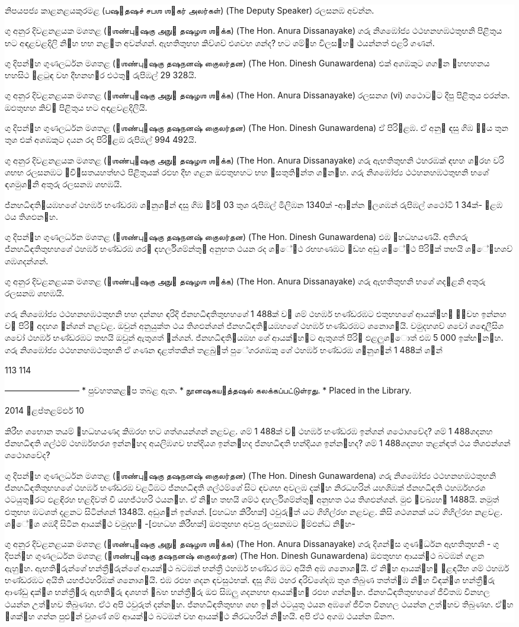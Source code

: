 නිපයපජ්‍ය කාළනළයකුරමළ (பஷ஭தஷச் சபஶ ஶ஬கர் அலர்கள்) (The Deputy Speaker) රලසනඹ අවන්න.

ගු අනුර දිවළනළයක මශතළ (஫ஶண்பு஫ஷகு அநு஭ தஷழஶ ஶ஬க்க) (The Hon. Anura Dissanayake) ගරු නිශඹෝජ්‍ය ථථහනහඹථතුභනි පිළිතුය භට අඳළවළදිලි නි඿හ භභ නළ඼ත අවන්ශන්. ඇභතිතුභහ කිව්ශව් එශවභ ශන්ද? භට ශම්඼හ විලස඼හ඿ ථයන්නත් ඵළරි ගණන්.

ගු දිපන්඿හ ගුණලර්ධන මශතළ (஫ஶண்பு஫ஷகு தஷநனஷ் குைலர்தன) (The Hon. Dinesh Gunawardena) එක් අශඹකුට ශග඼න ඿හභහනය භහසිථ ඼ළටුඳ වහ දීභනහ඼ර එථතු඼ රුපිඹල් 29 328යි.

ගු අනුර දිවළනළයක මශතළ (஫ஶண்பு஫ஷகு அநு஭ தஷழஶ ஶ஬க்க) (The Hon. Anura Dissanayake) රලසනශ (vi) ශථොට඿ට දීපු පිළිතුය ඵරන්න. ඔඵතුභහ කිව්඼ පිළිතුය භට අඳළවළදිලියි.

ගු දිපන්඿හ ගුණලර්ධන මශතළ (஫ஶண்பு஫ஷகு தஷநனஷ் குைலர்தன) (The Hon. Dinesh Gunawardena) ඒ පිරි඼ළඹ. ඒ අනු඼ ඳසු ගිඹ ඼඿ය තුන තුශ එක් අශඹකුට දයන රද පිරි඼ළඹ රුපිඹල් 994 492යි.

ගු අනුර දිවළනළයක මශතළ (஫ஶண்பு஫ஷகு அநு஭ தஷழஶ ஶ஬க்க) (The Hon. Anura Dissanayake) ගරු ඇභතිතුභනි ථහරඹක් ඳභහ ශ඼රහ වරි ශභභ රලසනඹට ඿වි඿සතයහත්භථ පිළිතුයක් රඵහ දීභ ගළන ඔඵතුභහට භහ ඿සතුති඼න්ත ශ඼න඼හ. ගරු නිශඹෝජ්‍ය ථථහනහඹථතුභනි භශේ ඳශමුශ඼නි අතුරු රලසනඹ ශභඹයි.

ජ්‍නහධිඳති඼යඹහශේ ථහර්ඹ භණ්ඩරඹ ශ඼නුශ඼න් ඳසු ගිඹ ඼ර්඾ 03 තුශ රුපිඹල් මිලිඹන 1340ක් -ආ඿න්න ඼ලශඹන් රුපිඹල් ශථෝටි 1 34ක්- ඼ළඹ ථය තිශඵන඼හ.

ගු දිපන්඿හ ගුණලර්ධන මශතළ (஫ஶண்பு஫ஷகு தஷநனஷ் குைலர்தன) (The Hon. Dinesh Gunawardena) එඹ ඿හධහයණයි. අතිගරු ජ්‍නහධිඳතිතුභහශේ ථහර්ඹ භණ්ඩරඹ ශර඿ ඳහර්ලිශම්න්තු඼ අනුභත ථයන රද ශ඿ේ඼ථ රභහණඹට ඼ඩහ අඩු ශ඿ේ඼ථ පිරි඿ක් තභයි ශ඿ේ඼හශව් ශඹශදන්ශන්.

ගු අනුර දිවළනළයක මශතළ (஫ஶண்பு஫ஷகு அநு஭ தஷழஶ ஶ஬க்க) (The Hon. Anura Dissanayake) ගරු ඇභතිතුභනි භශේ ශද඼ළනි අතුරු රලසනඹ ශභඹයි.

ගරු නිශඹෝජ්‍ය ථථහනහඹථතුභනි භහ දන්නහ ඳරිදි ජ්‍නහධිඳතිතුභහශේ 1 488ක් ව෕ ශම් ථහර්ඹ භණ්ඩරඹට එතුභහශේ ආයක්඾හ඼ ඿඲වහ ඉන්නහ ව෕ පිරි඿ අදහශ ඼න්ශන් නළවළ. ඔවුන් අනුයුක්ත ථය තිශඵන්ශන් ජ්‍නහධිඳති඼යඹහශේ ථහර්ඹ භණ්ඩරඹට ශනොශ඼යි. වමුදහශව් ශවෝ ශඳොලීසිශ ශවෝ ථහර්ඹ භණ්ඩරඹට තභයි ඔවුන් ඇතුශත් ඼න්ශන්. ජ්‍නහධිඳති඼යඹහ ශේ ආයක්඾හ඼ට ඇතුශත් පිරි඿ ඵළලුශ඼ොත් එඹ 5 000 ඉක්භ඼න඼හ. ගරු නිශඹෝජ්‍ය ථථහනහඹථතුභනි ඒ ගණන ඳළත්තකින් තළබු඼ත් පුේගරශඹකු ශේ ථහර්ඹ භණ්ඩරඹ ශ඼නුශ඼න් 1 488ක් ශ඼න්

113 114

————————— * පුවහතකළ඼ප තබළ ඇත. * நூனஷகய஬த்தஷல் கலக்கப்பட்டுள்ரது. * Placed in the Library.

2014 ඿ළප්තළම්ඵර් 10

කිරීභ ශභොන තයම් ඿හධහයණද කිඹරහ භට ශත්ශයන්ශන් නළවළ. ශම් 1 488ක් ව෕ ථහර්ඹ භණ්ඩරඹ ඉන්ශන් ශථොශවේද? ශම් 1 488ශදනහ ජ්‍නහධිඳති ශල්ථම් ථහර්ඹහරශ ඉන්න඼හද අයලිඹගව භන්දියශ ඉන්න඼හද ජ්‍නහධිඳති භන්දියශ ඉන්න඼හද? ශම් 1 488ශදනහ තළන්ඳත් ථය තිශඵන්ශන් ශථොශවේද?

ගු දිපන්඿හ ගුණලර්ධන මශතළ (஫ஶண்பு஫ஷகு தஷநனஷ் குைலர்தன) (The Hon. Dinesh Gunawardena) ගරු නිශඹෝජ්‍ය ථථහනහඹථතුභනි ජ්‍නහධිඳතිතුභහශේ ථහර්ඹ භණ්ඩරඹ වළටිඹට ජ්‍නහධිඳති ශල්ථම්ශේ සිට ඳවශභ අවලඹ දක්඼හ නිරධහරින් යහශිඹක් ජ්‍නහධිඳති ථහර්ඹහරශ ථටයුතු඼රට ඵළඳිරහ භළදිවත් වී යහජ්‍ථහරි ථයන඼හ. ඒ නි඿හ තභයි ශම්ථ ඳහර්ලිශම්න්තු඼ අනුභත ථය තිශඵන්ශන්. මුළු ඿වඛ්‍යහ඼ 1488යි. නමුත් එතුභහ ඹටශත් දළනට සිටින්ශන් 1348යි. අඩුශ඼න් ඉන්ශන්. [ඵහධහ කිරීභක්] ථවුරු඼ත් යට ගිහිල්රහ නළවළ. කිසි ශථශනක් යට ගිහිල්රහ නළවළ. ශ඿ේ඼ශ ශඹදී සිටින ආයක්඾ථ වමුදහ඼ -[ඵහධහ කිරීභක්] ඔඵතුභහ අවපු රලසනඹට ඿ම්ඵන්ධ නි඿හ-

ගු අනුර දිවළනළයක මශතළ (஫ஶண்பு஫ஷகு அநு஭ தஷழஶ ஶ஬க்க) (The Hon. Anura Dissanayake) ගරු දිශන්඾ස ගුණ඼ර්ධන ඇභතිතුභනි - ගු දිපන්඿හ ගුණලර්ධන මශතළ (஫ஶண்பு஫ஷகு தஷநனஷ் குைலர்தன) (The Hon. Dinesh Gunawardena) ඔඵතුභහ ආයක්඾ථ බටඹන් ගළන ඇහු඼හ. ඇභති඼රුන්ශේ භන්ත්‍රී඼රුන්ශේ ආයක්඾ථ බටඹන් භන්ත්‍රී ථහර්ඹ භණ්ඩර ඹට අයිති අඹ ශනොශ඼යි. ඒ නි඿හ ආයක්඾හ඼ ඿ළඳයීභ ශම් ථහර්ඹ භණ්ඩරඹට අයිති යහජ්‍ථහරිඹක් ශනොශ඼යි. එඹ රඵහ ශදන ඳවසුථභක්. ඳසු ගිඹ ථහර ඳරිච්ශේදඹ තුශ තිබුණ තත්ත්඼ඹ නි඿හ විඳක්඾ශ භන්ත්‍රී඼රු ආණ්ඩු ඳක්඾ශ භන්ත්‍රී඼රු ඇභති඼රු ඳශහත් ඿බහ භන්ත්‍රී඼රු ඔඵ සිඹලු ශදනහභ ආයක්඾හ඼ රඵහ ගන්න඼හ. ජ්‍නහධිඳතිතුභහශේ ජීවිතඹ විනහල ථයන්න උත්඿හව තිබුණහ. ඒථ අපි ථවුරුත් දන්න඼හ. ජ්‍නහධිඳතිතුභහ ශඟ ඉ඲න් ථටයුතු ථයන අඹශේ ජීවිත විනහල ථයන්න උත්඿හව තිබුණහ. ඒ඼හ ඼ශක්඼හ ගන්න පුළු඼න් වුශණ් ශම් ආයක්඾ථ බටඹන් වහ ආයක්඾ථ නිරධහරින් නි඿හයි. අපි ඒථ අගඹ ථයන්න ඕනෆ.
